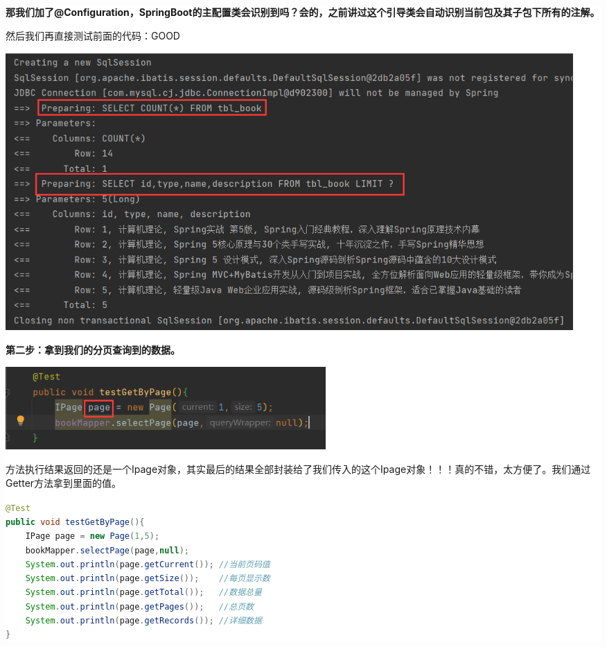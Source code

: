 **那我们加了@Configuration，SpringBoot的主配置类会识别到吗？会的，之前讲过这个引导类会自动识别当前包及其子包下所有的注解。**

然后我们再直接测试前面的代码：GOOD

<img src="images/image-20220328171209997.png" alt="image-20220328171209997" style="zoom:80%;" />

**第二步：拿到我们的分页查询到的数据。**

<img src="images/image-20220328171628652.png" alt="image-20220328171628652" style="zoom:80%;" />

方法执行结果返回的还是一个Ipage对象，其实最后的结果全部封装给了我们传入的这个Ipage对象！！！真的不错，太方便了。我们通过Getter方法拿到里面的值。

```java
@Test
public void testGetByPage(){
    IPage page = new Page(1,5);
    bookMapper.selectPage(page,null);
    System.out.println(page.getCurrent()); //当前页码值
    System.out.println(page.getSize());    //每页显示数
    System.out.println(page.getTotal());   //数据总量
    System.out.println(page.getPages());   //总页数
    System.out.println(page.getRecords()); //详细数据
}
```
